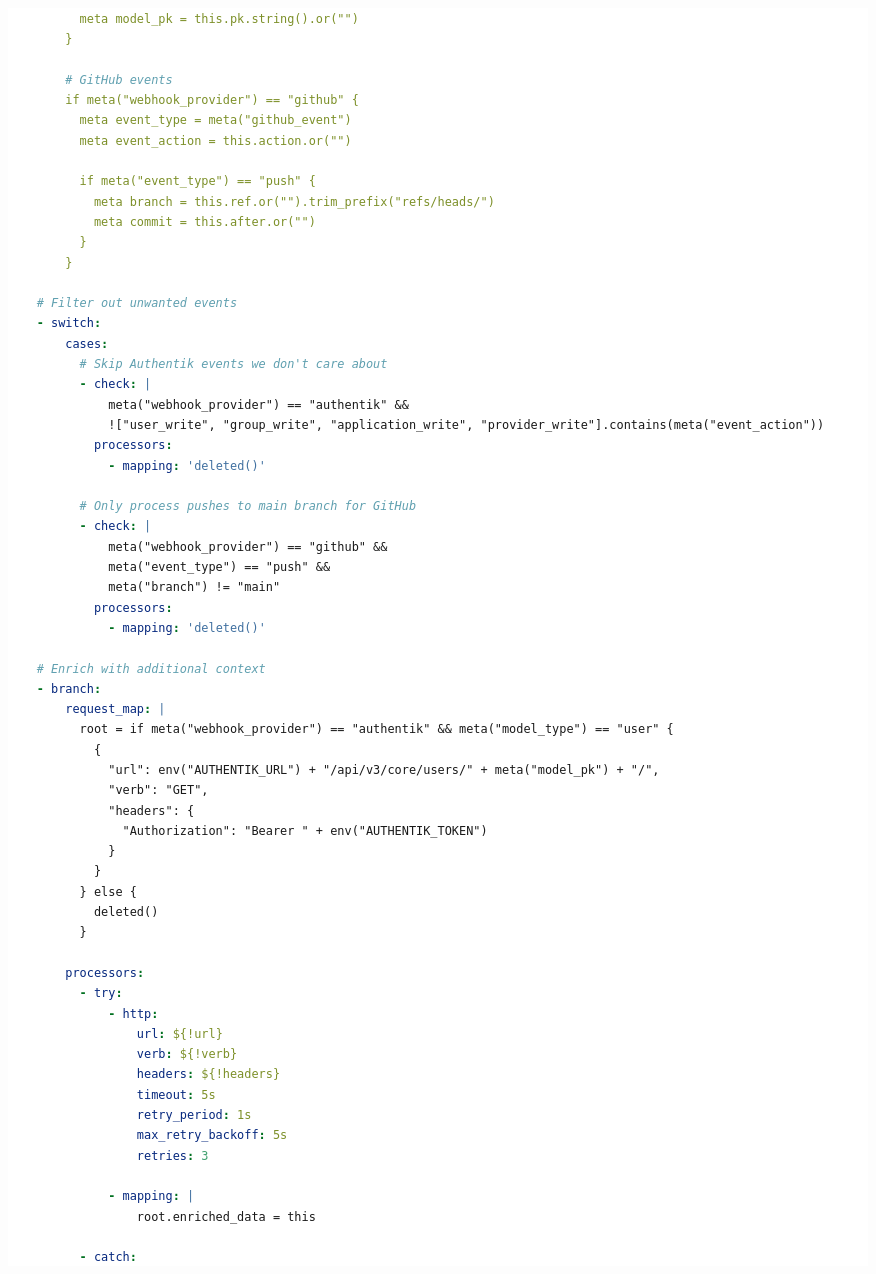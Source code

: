 ```yaml
          meta model_pk = this.pk.string().or("")
        }
        
        # GitHub events
        if meta("webhook_provider") == "github" {
          meta event_type = meta("github_event")
          meta event_action = this.action.or("")
          
          if meta("event_type") == "push" {
            meta branch = this.ref.or("").trim_prefix("refs/heads/")
            meta commit = this.after.or("")
          }
        }
    
    # Filter out unwanted events
    - switch:
        cases:
          # Skip Authentik events we don't care about
          - check: |
              meta("webhook_provider") == "authentik" &&
              !["user_write", "group_write", "application_write", "provider_write"].contains(meta("event_action"))
            processors:
              - mapping: 'deleted()'
          
          # Only process pushes to main branch for GitHub
          - check: |
              meta("webhook_provider") == "github" &&
              meta("event_type") == "push" &&
              meta("branch") != "main"
            processors:
              - mapping: 'deleted()'
    
    # Enrich with additional context
    - branch:
        request_map: |
          root = if meta("webhook_provider") == "authentik" && meta("model_type") == "user" {
            {
              "url": env("AUTHENTIK_URL") + "/api/v3/core/users/" + meta("model_pk") + "/",
              "verb": "GET",
              "headers": {
                "Authorization": "Bearer " + env("AUTHENTIK_TOKEN")
              }
            }
          } else {
            deleted()
          }
        
        processors:
          - try:
              - http:
                  url: ${!url}
                  verb: ${!verb}
                  headers: ${!headers}
                  timeout: 5s
                  retry_period: 1s
                  max_retry_backoff: 5s
                  retries: 3
              
              - mapping: |
                  root.enriched_data = this
          
          - catch:
```